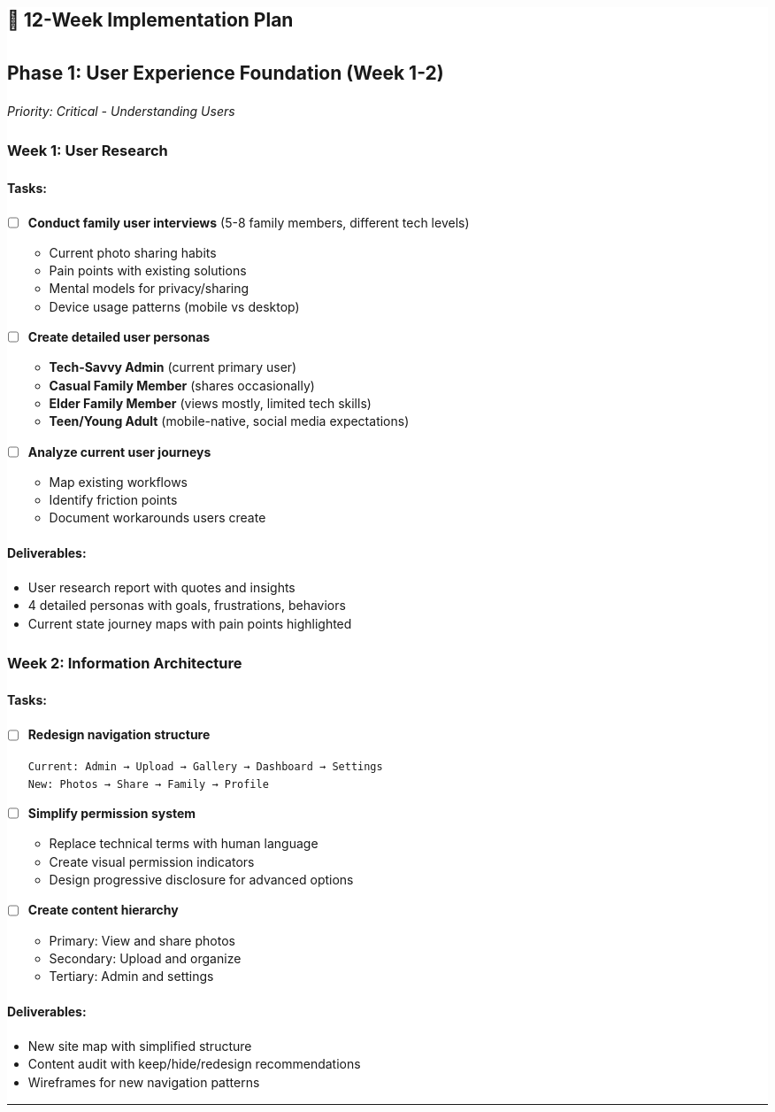 ## 📅 **12-Week Implementation Plan**

## **Phase 1: User Experience Foundation** (Week 1-2)
*Priority: Critical - Understanding Users*

### **Week 1: User Research**
#### **Tasks:**
- [ ] **Conduct family user interviews** (5-8 family members, different tech levels)
  - Current photo sharing habits
  - Pain points with existing solutions
  - Mental models for privacy/sharing
  - Device usage patterns (mobile vs desktop)

- [ ] **Create detailed user personas**
  - **Tech-Savvy Admin** (current primary user)
  - **Casual Family Member** (shares occasionally)
  - **Elder Family Member** (views mostly, limited tech skills)
  - **Teen/Young Adult** (mobile-native, social media expectations)

- [ ] **Analyze current user journeys**
  - Map existing workflows
  - Identify friction points
  - Document workarounds users create

#### **Deliverables:**
- User research report with quotes and insights
- 4 detailed personas with goals, frustrations, behaviors
- Current state journey maps with pain points highlighted

### **Week 2: Information Architecture**
#### **Tasks:**
- [ ] **Redesign navigation structure**
  ```
  Current: Admin → Upload → Gallery → Dashboard → Settings
  New: Photos → Share → Family → Profile
  ```

- [ ] **Simplify permission system**
  - Replace technical terms with human language
  - Create visual permission indicators
  - Design progressive disclosure for advanced options

- [ ] **Create content hierarchy**
  - Primary: View and share photos
  - Secondary: Upload and organize  
  - Tertiary: Admin and settings

#### **Deliverables:**
- New site map with simplified structure
- Content audit with keep/hide/redesign recommendations
- Wireframes for new navigation patterns

---